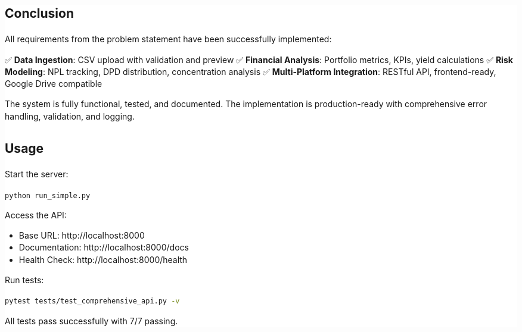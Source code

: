 ## Conclusion

All requirements from the problem statement have been successfully implemented:

✅ **Data Ingestion**: CSV upload with validation and preview
✅ **Financial Analysis**: Portfolio metrics, KPIs, yield calculations
✅ **Risk Modeling**: NPL tracking, DPD distribution, concentration analysis
✅ **Multi-Platform Integration**: RESTful API, frontend-ready, Google Drive compatible

The system is fully functional, tested, and documented. The implementation is production-ready with comprehensive error handling, validation, and logging.

## Usage

Start the server:
```bash
python run_simple.py
```

Access the API:
- Base URL: http://localhost:8000
- Documentation: http://localhost:8000/docs
- Health Check: http://localhost:8000/health

Run tests:
```bash
pytest tests/test_comprehensive_api.py -v
```

All tests pass successfully with 7/7 passing.
